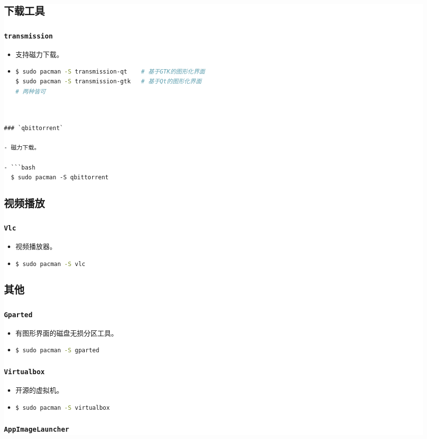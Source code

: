 ## 下载工具

### `transmission`

- 支持磁力下载。

- ```bash
  $ sudo pacman -S transmission-qt    # 基于GTK的图形化界面
  $ sudo pacman -S transmission-gtk   # 基于Qt的图形化界面
  # 两种皆可
  ```
```
  

### `qbittorrent`

- 磁力下载。

- ```bash
  $ sudo pacman -S qbittorrent
```

## 视频播放

### `Vlc`

- 视频播放器。

- ```bash
  $ sudo pacman -S vlc
  ```

## 其他

### `Gparted`

- 有图形界面的磁盘无损分区工具。

- ```bash
  $ sudo pacman -S gparted
  ```

### `Virtualbox`

- 开源的虚拟机。

- ```bash
  $ sudo pacman -S virtualbox
  ```

### `AppImageLauncher`
